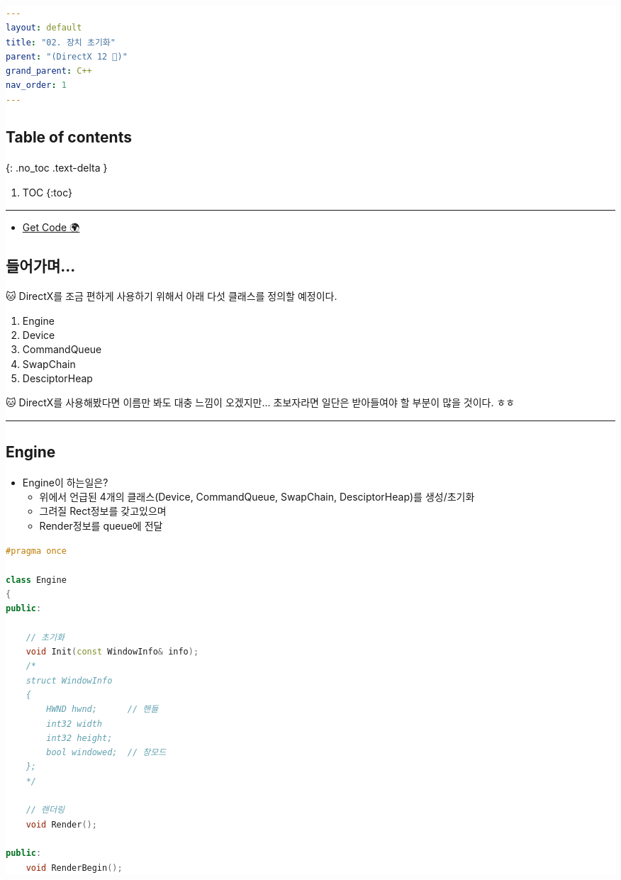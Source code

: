 ```yaml
---
layout: default
title: "02. 장치 초기화"
parent: "(DirectX 12 🌠)"
grand_parent: C++
nav_order: 1
---
```


## Table of contents
{: .no_toc .text-delta }

1. TOC
{:toc}

---

* [Get Code 🌍](https://github.com/taehyung77/DirextX-Example/tree/2)

## 들어가며...

🐱 DirectX를 조금 편하게 사용하기 위해서 아래 다섯 클래스를 정의할 예정이다.

1. Engine
2. Device
3. CommandQueue
4. SwapChain
5. DesciptorHeap

🐱 DirectX를 사용해봤다면 이름만 봐도 대충 느낌이 오겠지만... 초보자라면 일단은 받아들여야 할 부분이 많을 것이다. ㅎㅎ

---

## Engine

* Engine이 하는일은?
    * 위에서 언급된 4개의 클래스(Device, CommandQueue, SwapChain, DesciptorHeap)를 생성/초기화
    * 그려질 Rect정보를 갖고있으며
    * Render정보를 queue에 전달

```cpp
#pragma once

class Engine
{
public:

	// 초기화
	void Init(const WindowInfo& info);
	/*
	struct WindowInfo
	{
		HWND hwnd;		// 핸들
		int32 width
		int32 height;
		bool windowed;	// 창모드
	};
	*/

	// 렌더링
	void Render();

public:
	void RenderBegin();
```